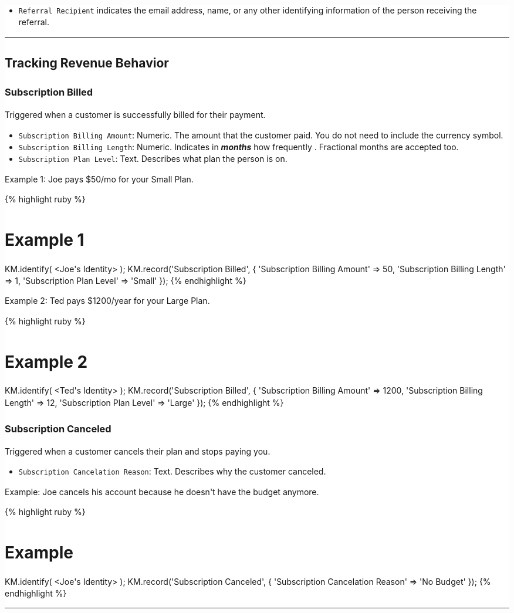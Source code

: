 * `Referral Recipient` indicates the email address, name, or any other identifying information of the person receiving the referral.

---

## Tracking Revenue Behavior

### Subscription Billed

Triggered when a customer is successfully billed for their payment.

* `Subscription Billing Amount`: Numeric. The amount that the customer paid. You do not need to include the currency symbol.
* `Subscription Billing Length`: Numeric. Indicates in ***months*** how frequently . Fractional months are accepted too.
* `Subscription Plan Level`: Text. Describes what plan the person is on.

Example 1: Joe pays $50/mo for your Small Plan.

{% highlight ruby %}
# Example 1
KM.identify( <Joe's Identity> );
KM.record('Subscription Billed', {
  'Subscription Billing Amount' => 50,
  'Subscription Billing Length' => 1,
  'Subscription Plan Level' => 'Small' });
{% endhighlight %}

Example 2: Ted pays $1200/year for your Large Plan.

{% highlight ruby %}
# Example 2
KM.identify( <Ted's Identity> );
KM.record('Subscription Billed', {
  'Subscription Billing Amount' => 1200,
  'Subscription Billing Length' => 12,
  'Subscription Plan Level' => 'Large' });
{% endhighlight %}

### Subscription Canceled

Triggered when a customer cancels their plan and stops paying you.

* `Subscription Cancelation Reason`: Text. Describes why the customer canceled.

Example: Joe cancels his account because he doesn't have the budget anymore.

{% highlight ruby %}
# Example
KM.identify( <Joe's Identity> );
KM.record('Subscription Canceled', {
  'Subscription Cancelation Reason' => 'No Budget' });
{% endhighlight %}

---